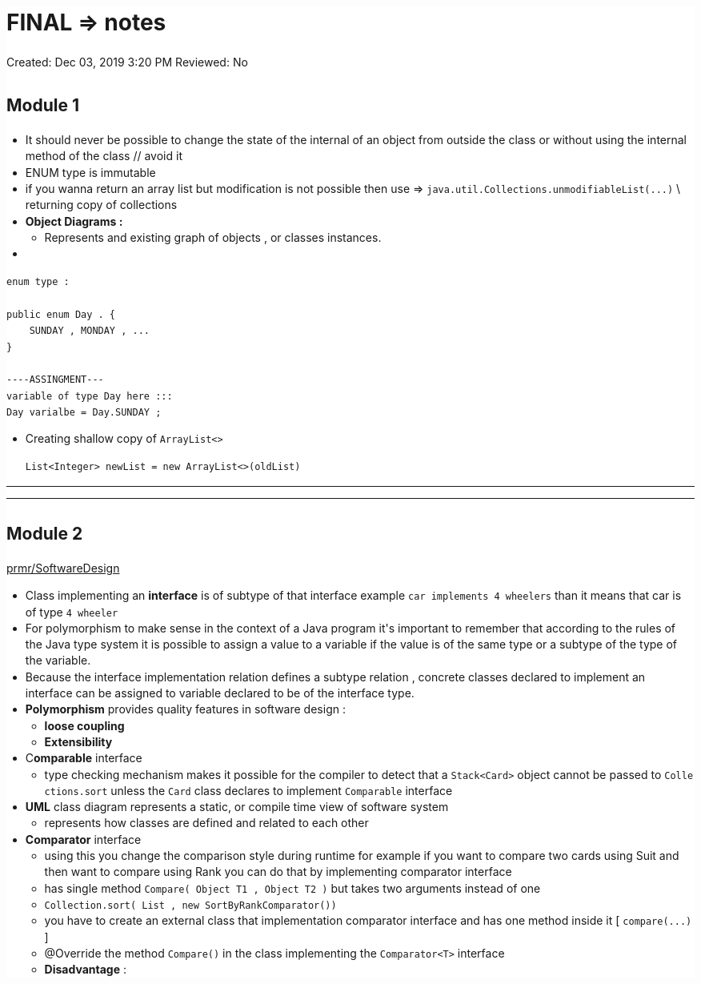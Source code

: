 # FINAL ⇒ notes

Created: Dec 03, 2019 3:20 PM
Reviewed: No

## Module 1

- It should never be possible to change the state of the internal of an object from outside the class or without using the internal method of the class // avoid it
- ENUM type is immutable
- if you wanna return an array list but modification is not possible then use ⇒ `java.util.Collections.unmodifiableList(...)` \\ returning copy of collections
- **Object Diagrams :**
    - Represents and existing graph of objects , or classes instances.
- 

    enum type : 
    
    public enum Day . {
    	SUNDAY , MONDAY , ... 
    }
    
    ----ASSINGMENT---
    variable of type Day here :::
    Day varialbe = Day.SUNDAY ; 

- Creating shallow copy of `ArrayList<>`

    `List<Integer> newList = new ArrayList<>(oldList)`

---

---

## Module 2

[prmr/SoftwareDesign](https://github.com/prmr/SoftwareDesign/blob/master/modules/Module-02.md)

- Class implementing an **interface** is of subtype of that interface example `car implements 4 wheelers` than it means that car is of type `4 wheeler`
- For polymorphism to make sense in the context of a Java program it's important to remember that according to the rules of the Java type system it is possible to assign a value to a variable if the value is of the same type or a subtype of the type of the variable.
- Because the interface implementation relation defines a subtype relation , concrete classes declared to implement an interface can be assigned to variable declared to be of the interface type.
- **Polymorphism** provides quality features in software design :
    - **loose coupling**
    - **Extensibility**
- C**omparable** interface
    - type checking mechanism makes it possible for the compiler to detect that a `Stack<Card>` object cannot be passed to `Collections.sort` unless the `Card` class declares to implement `Comparable` interface
- **UML** class diagram represents a static, or compile time view of software system
    - represents how classes are defined and related to each other
- **Comparator**  interface
    - using this you change the comparison style during runtime for example if you want to compare two cards using Suit and then want to compare using Rank you can do that by implementing  comparator interface
    - has single method `Compare( Object T1 , Object T2 )` but takes two arguments instead of one
    - `Collection.sort( List , new SortByRankComparator())`
    - you have to create an external class that implementation comparator interface and has one method inside it [ `compare(...)` ]
    - @Override the method `Compare()`  in the class implementing the `Comparator<T>` interface
    - **Disadvantage** :